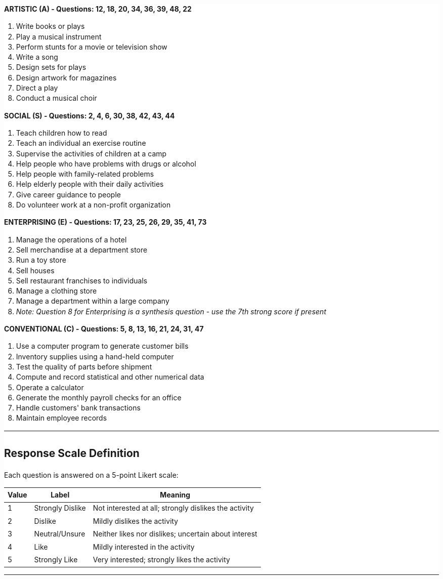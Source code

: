 **ARTISTIC (A) \- Questions: 12, 18, 20, 34, 36, 39, 48, 22**

1. Write books or plays  
2. Play a musical instrument  
3. Perform stunts for a movie or television show  
4. Write a song  
5. Design sets for plays  
6. Design artwork for magazines  
7. Direct a play  
8. Conduct a musical choir

**SOCIAL (S) \- Questions: 2, 4, 6, 30, 38, 42, 43, 44**

1. Teach children how to read  
2. Teach an individual an exercise routine  
3. Supervise the activities of children at a camp  
4. Help people who have problems with drugs or alcohol  
5. Help people with family-related problems  
6. Help elderly people with their daily activities  
7. Give career guidance to people  
8. Do volunteer work at a non-profit organization

**ENTERPRISING (E) \- Questions: 17, 23, 25, 26, 29, 35, 41, 73**

1. Manage the operations of a hotel  
2. Sell merchandise at a department store  
3. Run a toy store  
4. Sell houses  
5. Sell restaurant franchises to individuals  
6. Manage a clothing store  
7. Manage a department within a large company  
8. *Note: Question 8 for Enterprising is a synthesis question \- use the 7th strong score if present*

**CONVENTIONAL (C) \- Questions: 5, 8, 13, 16, 21, 24, 31, 47**

1. Use a computer program to generate customer bills  
2. Inventory supplies using a hand-held computer  
3. Test the quality of parts before shipment  
4. Compute and record statistical and other numerical data  
5. Operate a calculator  
6. Generate the monthly payroll checks for an office  
7. Handle customers' bank transactions  
8. Maintain employee records

---

## **Response Scale Definition**

Each question is answered on a 5-point Likert scale:

| Value | Label | Meaning |
| ----- | ----- | ----- |
| 1 | Strongly Dislike | Not interested at all; strongly dislikes the activity |
| 2 | Dislike | Mildly dislikes the activity |
| 3 | Neutral/Unsure | Neither likes nor dislikes; uncertain about interest |
| 4 | Like | Mildly interested in the activity |
| 5 | Strongly Like | Very interested; strongly likes the activity |

---